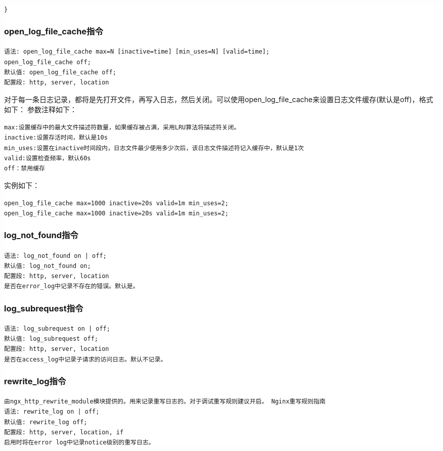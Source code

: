 ```
}
```

### open_log_file_cache指令
```
语法: open_log_file_cache max=N [inactive=time] [min_uses=N] [valid=time];
open_log_file_cache off;
默认值: open_log_file_cache off;
配置段: http, server, location
```

对于每一条日志记录，都将是先打开文件，再写入日志，然后关闭。可以使用open_log_file_cache来设置日志文件缓存(默认是off)，格式如下：
参数注释如下：

```
max:设置缓存中的最大文件描述符数量，如果缓存被占满，采用LRU算法将描述符关闭。
inactive:设置存活时间，默认是10s
min_uses:设置在inactive时间段内，日志文件最少使用多少次后，该日志文件描述符记入缓存中，默认是1次
valid:设置检查频率，默认60s
off：禁用缓存
```

实例如下：

```
open_log_file_cache max=1000 inactive=20s valid=1m min_uses=2;
open_log_file_cache max=1000 inactive=20s valid=1m min_uses=2;
```

### log_not_found指令
```
语法: log_not_found on | off;
默认值: log_not_found on;
配置段: http, server, location
是否在error_log中记录不存在的错误。默认是。
```

### log_subrequest指令
```
语法: log_subrequest on | off;
默认值: log_subrequest off;
配置段: http, server, location
是否在access_log中记录子请求的访问日志。默认不记录。
```

### rewrite_log指令
```
由ngx_http_rewrite_module模块提供的。用来记录重写日志的。对于调试重写规则建议开启。 Nginx重写规则指南
语法: rewrite_log on | off;
默认值: rewrite_log off;
配置段: http, server, location, if
启用时将在error log中记录notice级别的重写日志。
```
